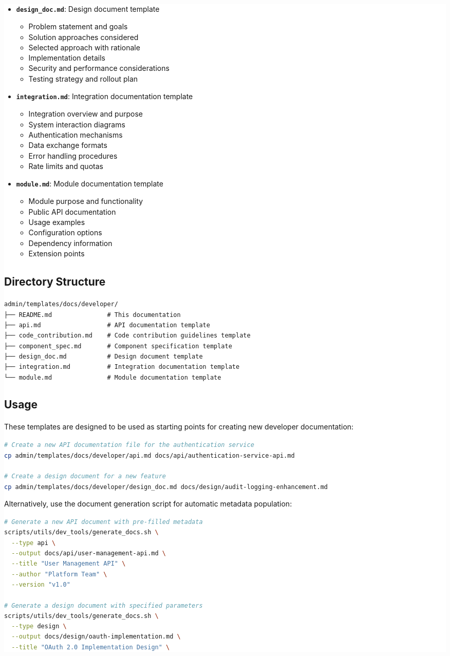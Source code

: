 - **`design_doc.md`**: Design document template
  - Problem statement and goals
  - Solution approaches considered
  - Selected approach with rationale
  - Implementation details
  - Security and performance considerations
  - Testing strategy and rollout plan

- **`integration.md`**: Integration documentation template
  - Integration overview and purpose
  - System interaction diagrams
  - Authentication mechanisms
  - Data exchange formats
  - Error handling procedures
  - Rate limits and quotas

- **`module.md`**: Module documentation template
  - Module purpose and functionality
  - Public API documentation
  - Usage examples
  - Configuration options
  - Dependency information
  - Extension points

## Directory Structure

```plaintext
admin/templates/docs/developer/
├── README.md               # This documentation
├── api.md                  # API documentation template
├── code_contribution.md    # Code contribution guidelines template
├── component_spec.md       # Component specification template
├── design_doc.md           # Design document template
├── integration.md          # Integration documentation template
└── module.md               # Module documentation template
```

## Usage

These templates are designed to be used as starting points for creating new developer documentation:

```bash
# Create a new API documentation file for the authentication service
cp admin/templates/docs/developer/api.md docs/api/authentication-service-api.md

# Create a design document for a new feature
cp admin/templates/docs/developer/design_doc.md docs/design/audit-logging-enhancement.md
```

Alternatively, use the document generation script for automatic metadata population:

```bash
# Generate a new API document with pre-filled metadata
scripts/utils/dev_tools/generate_docs.sh \
  --type api \
  --output docs/api/user-management-api.md \
  --title "User Management API" \
  --author "Platform Team" \
  --version "v1.0"

# Generate a design document with specified parameters
scripts/utils/dev_tools/generate_docs.sh \
  --type design \
  --output docs/design/oauth-implementation.md \
  --title "OAuth 2.0 Implementation Design" \
```